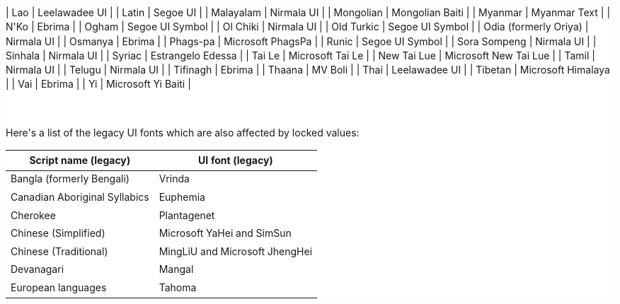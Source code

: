 | Lao                           | Leelawadee UI         |
| Latin                         | Segoe UI              |
| Malayalam                     | Nirmala UI            |
| Mongolian                     | Mongolian Baiti       |
| Myanmar                       | Myanmar Text          |
| N'Ko                          | Ebrima                |
| Ogham                         | Segoe UI Symbol       |
| Ol Chiki                      | Nirmala UI            |
| Old Turkic                    | Segoe UI Symbol       |
| Odia (formerly Oriya)         | Nirmala UI            |
| Osmanya                       | Ebrima                |
| Phags-pa                      | Microsoft PhagsPa     |
| Runic                         | Segoe UI Symbol       |
| Sora Sompeng                  | Nirmala UI            |
| Sinhala                       | Nirmala UI            |
| Syriac                        | Estrangelo Edessa     |
| Tai Le                        | Microsoft Tai Le      |
| New Tai Lue                   | Microsoft New Tai Lue |
| Tamil                         | Nirmala UI            |
| Telugu                        | Nirmala UI            |
| Tifinagh                      | Ebrima                |
| Thaana                        | MV Boli               |
| Thai                          | Leelawadee UI         |
| Tibetan                       | Microsoft Himalaya    |
| Vai                           | Ebrima                |
| Yi                            | Microsoft Yi Baiti    |



 

Here's a list of the legacy UI fonts which are also affected by locked values:

| Script name (legacy)          | UI font (legacy)               |
|-------------------------------|--------------------------------|
| Bangla (formerly Bengali)     | Vrinda                         |
| Canadian Aboriginal Syllabics | Euphemia                       |
| Cherokee                      | Plantagenet                    |
| Chinese (Simplified)          | Microsoft YaHei and SimSun     |
| Chinese (Traditional)         | MingLiU and Microsoft JhengHei |
| Devanagari                    | Mangal                         |
| European languages            | Tahoma                         |